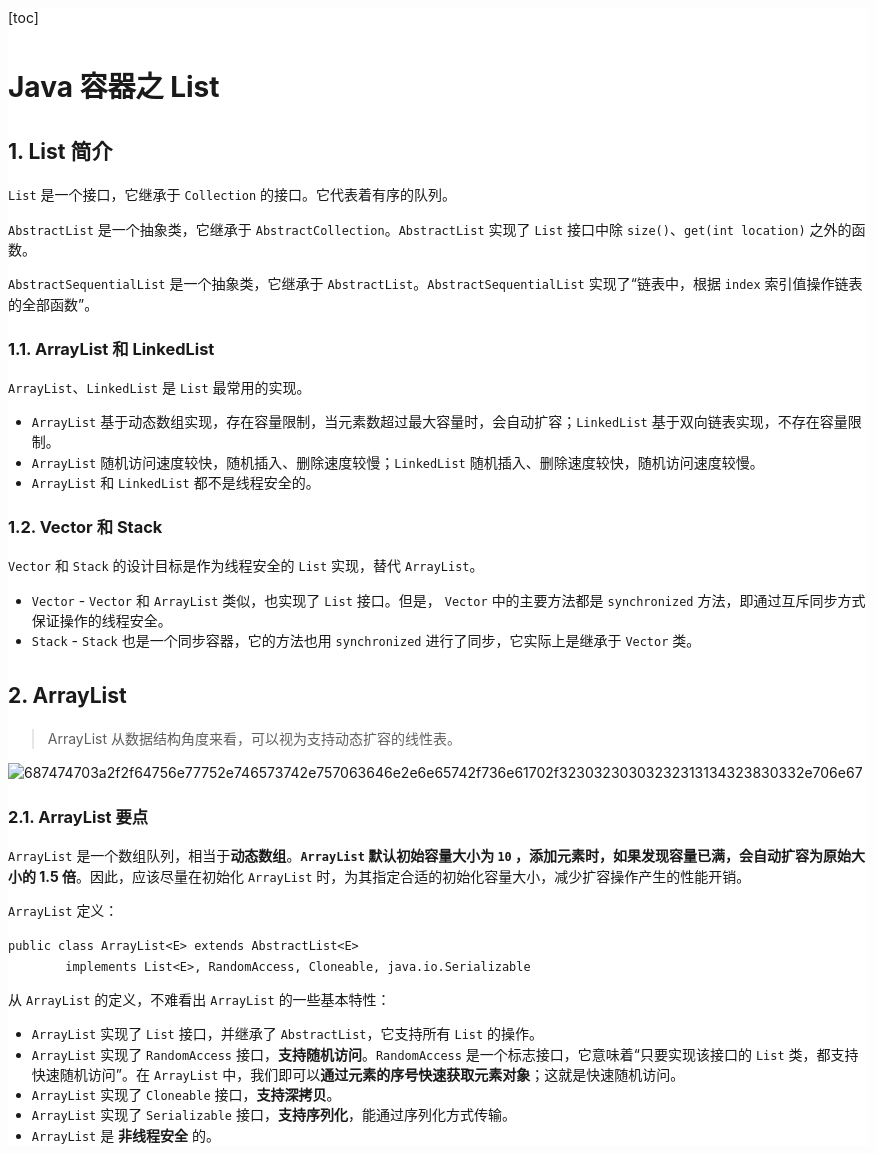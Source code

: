 [toc]



# Java 容器之 List

## 1. List 简介

`List` 是一个接口，它继承于 `Collection` 的接口。它代表着有序的队列。

`AbstractList` 是一个抽象类，它继承于 `AbstractCollection`。`AbstractList` 实现了 `List` 接口中除 `size()`、`get(int location)` 之外的函数。

`AbstractSequentialList` 是一个抽象类，它继承于 `AbstractList`。`AbstractSequentialList` 实现了“链表中，根据 `index` 索引值操作链表的全部函数”。

### 1.1. ArrayList 和 LinkedList

`ArrayList`、`LinkedList` 是 `List` 最常用的实现。

- `ArrayList` 基于动态数组实现，存在容量限制，当元素数超过最大容量时，会自动扩容；`LinkedList` 基于双向链表实现，不存在容量限制。
- `ArrayList` 随机访问速度较快，随机插入、删除速度较慢；`LinkedList` 随机插入、删除速度较快，随机访问速度较慢。
- `ArrayList` 和 `LinkedList` 都不是线程安全的。

### 1.2. Vector 和 Stack

`Vector` 和 `Stack` 的设计目标是作为线程安全的 `List` 实现，替代 `ArrayList`。

- `Vector` - `Vector` 和 `ArrayList` 类似，也实现了 `List` 接口。但是， `Vector` 中的主要方法都是 `synchronized` 方法，即通过互斥同步方式保证操作的线程安全。
- `Stack` - `Stack` 也是一个同步容器，它的方法也用 `synchronized` 进行了同步，它实际上是继承于 `Vector` 类。

## 2. ArrayList

> ArrayList 从数据结构角度来看，可以视为支持动态扩容的线性表。

![687474703a2f2f64756e77752e746573742e757063646e2e6e65742f736e61702f32303230303232313134323830332e706e67](https://homan-blog.oss-cn-beijing.aliyuncs.com/study-demo/java-core-demo/20210321123103.png)

### 2.1. ArrayList 要点

`ArrayList` 是一个数组队列，相当于**动态数组**。**`ArrayList` 默认初始容量大小为 `10` ，添加元素时，如果发现容量已满，会自动扩容为原始大小的 1.5 倍**。因此，应该尽量在初始化 `ArrayList` 时，为其指定合适的初始化容量大小，减少扩容操作产生的性能开销。

`ArrayList` 定义：

```
public class ArrayList<E> extends AbstractList<E>
        implements List<E>, RandomAccess, Cloneable, java.io.Serializable
```

从 `ArrayList` 的定义，不难看出 `ArrayList` 的一些基本特性：

- `ArrayList` 实现了 `List` 接口，并继承了 `AbstractList`，它支持所有 `List` 的操作。
- `ArrayList` 实现了 `RandomAccess` 接口，**支持随机访问**。`RandomAccess` 是一个标志接口，它意味着“只要实现该接口的 `List` 类，都支持快速随机访问”。在 `ArrayList` 中，我们即可以**通过元素的序号快速获取元素对象**；这就是快速随机访问。
- `ArrayList` 实现了 `Cloneable` 接口，**支持深拷贝**。
- `ArrayList` 实现了 `Serializable` 接口，**支持序列化**，能通过序列化方式传输。
- `ArrayList` 是 **非线程安全** 的。
